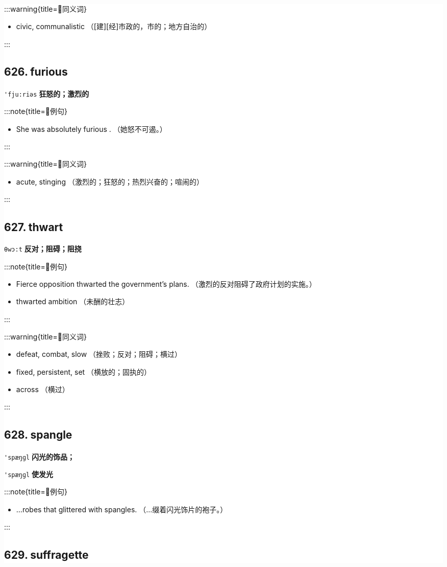 :::warning{title=🤔同义词}

- civic, communalistic （[建][经]市政的，市的；地方自治的）

:::


## 626. furious

`'fju:riəs`  **狂怒的；激烈的**

:::note{title=🎤例句}

- She was absolutely furious . （她怒不可遏。）

:::

:::warning{title=🤔同义词}

- acute, stinging （激烈的；狂怒的；热烈兴奋的；喧闹的）

:::


## 627. thwart

`θwɔ:t`  **反对；阻碍；阻挠**

:::note{title=🎤例句}

- Fierce opposition thwarted the government’s plans. （激烈的反对阻碍了政府计划的实施。）

- thwarted ambition （未酬的壮志）

:::

:::warning{title=🤔同义词}

- defeat, combat, slow （挫败；反对；阻碍；横过）

- fixed, persistent, set （横放的；固执的）

- across （横过）

:::


## 628. spangle

`'spæŋɡl`  **闪光的饰品；**

`'spæŋɡl`  **使发光**

:::note{title=🎤例句}

- ...robes that glittered with spangles. （...缀着闪光饰片的袍子。）

:::

## 629. suffragette
